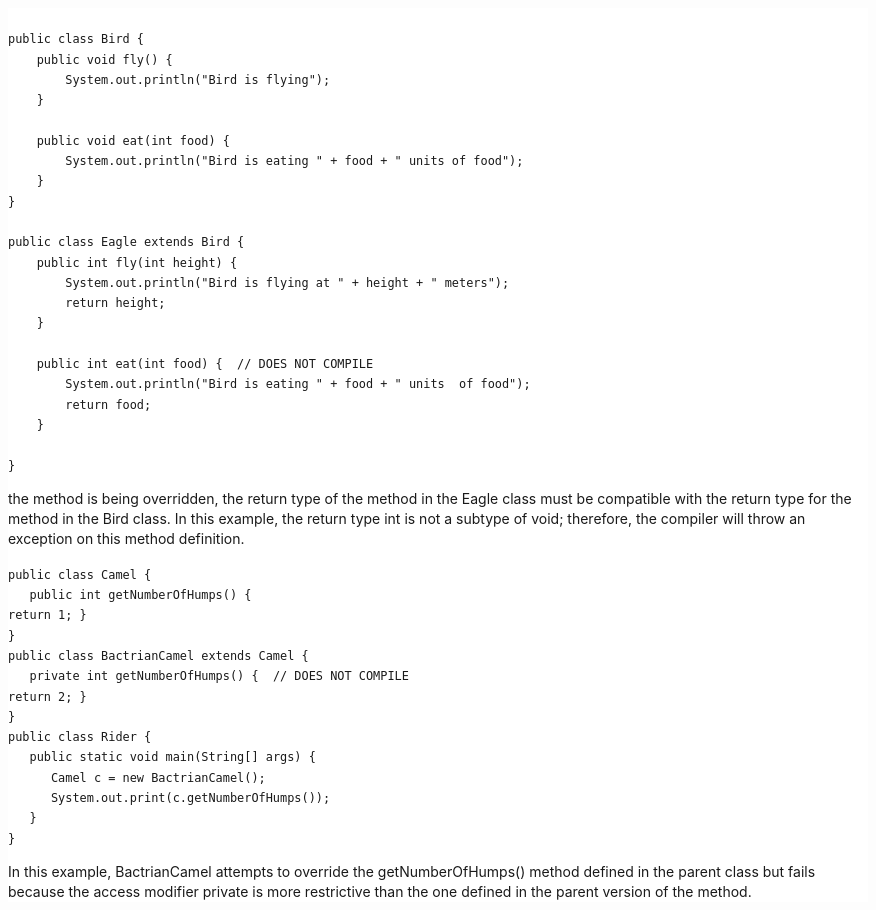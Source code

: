 
```

public class Bird {
    public void fly() {
        System.out.println("Bird is flying");
    }

    public void eat(int food) {
        System.out.println("Bird is eating " + food + " units of food");
    }
}

public class Eagle extends Bird {
    public int fly(int height) {
        System.out.println("Bird is flying at " + height + " meters");
        return height;
    }

    public int eat(int food) {  // DOES NOT COMPILE
        System.out.println("Bird is eating " + food + " units  of food");
        return food;
    }

}

```
the method is being overridden, the return type of the method in the Eagle class must be compatible with the return type for the method in the Bird class. In this example, the return type int is not a subtype of void; therefore, the compiler will throw an exception on this method definition.



```
public class Camel {
   public int getNumberOfHumps() {
return 1; }
}
public class BactrianCamel extends Camel {
   private int getNumberOfHumps() {  // DOES NOT COMPILE
return 2; }
}
public class Rider {
   public static void main(String[] args) {
      Camel c = new BactrianCamel();
      System.out.print(c.getNumberOfHumps());
   }
}

```
In this example, BactrianCamel attempts to override the getNumberOfHumps() method defined in the parent class but fails because the access modifier private is more restrictive than the one defined in the parent version of the method.
